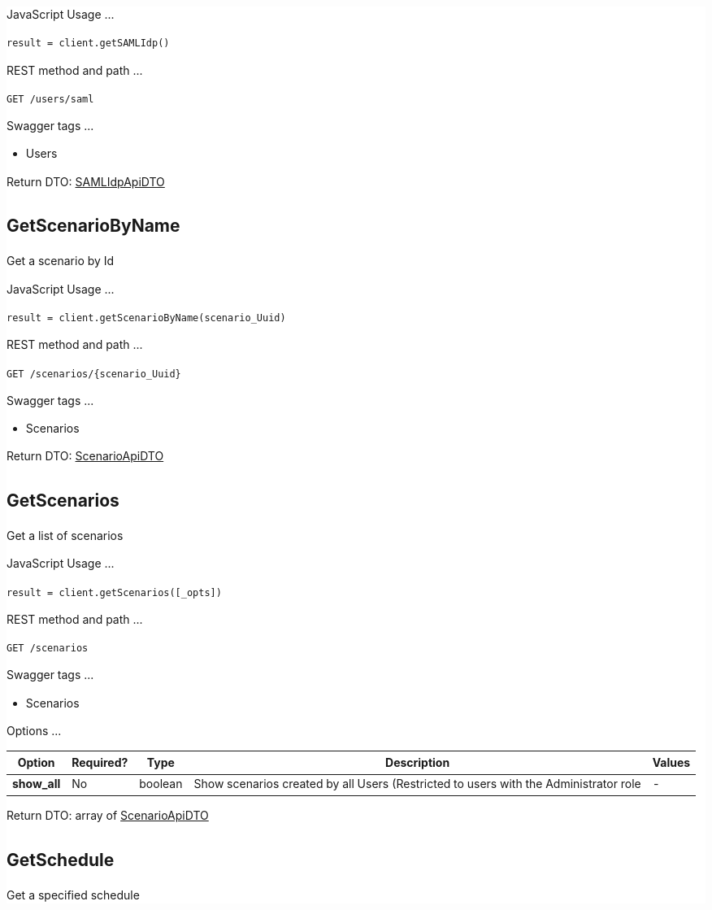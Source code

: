 JavaScript Usage ...

	result = client.getSAMLIdp()

REST method and path ...

	GET /users/saml

Swagger tags ...

- Users

Return DTO: [SAMLIdpApiDTO](#samlidpapidto)

## GetScenarioByName

Get a scenario by Id

JavaScript Usage ...

	result = client.getScenarioByName(scenario_Uuid)

REST method and path ...

	GET /scenarios/{scenario_Uuid}

Swagger tags ...

- Scenarios

Return DTO: [ScenarioApiDTO](#scenarioapidto)

## GetScenarios

Get a list of scenarios

JavaScript Usage ...

	result = client.getScenarios([_opts])

REST method and path ...

	GET /scenarios

Swagger tags ...

- Scenarios

Options ...

| Option | Required? | Type | Description | Values |
|--------|-----------|------|-------------|--------|
| **show_all** | No | boolean | Show scenarios created by all Users (Restricted to users with the Administrator role | - |

Return DTO: array of [ScenarioApiDTO](#scenarioapidto)

## GetSchedule

Get a specified schedule
